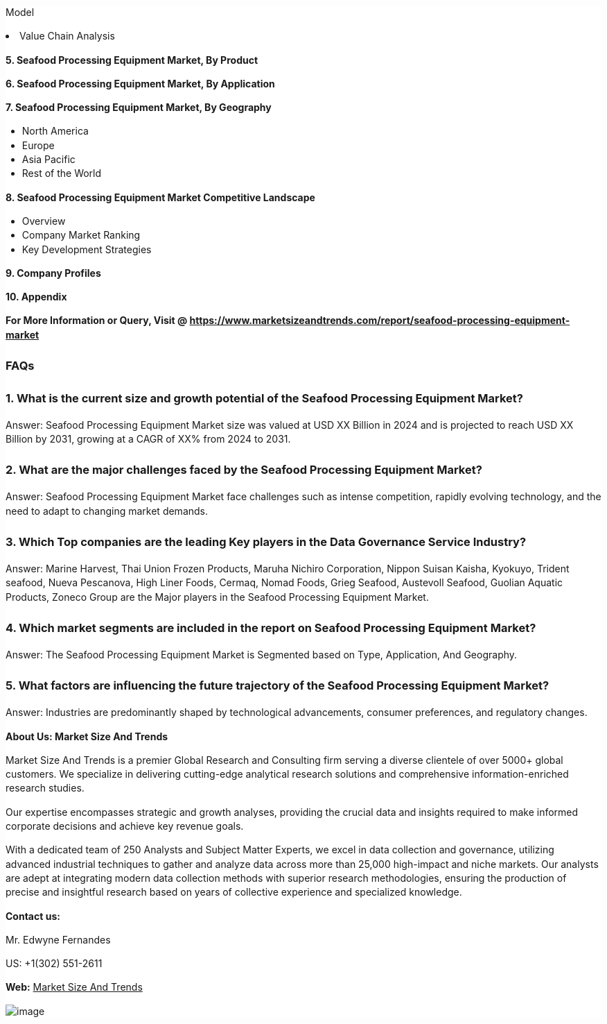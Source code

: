 Model</span></li><li><span class="">Value Chain Analysis</span></li></ul></div><div class="" data-test-id=""><p><strong><span class="">5. Seafood Processing Equipment Market, By Product</span></strong></p></div><div class="" data-test-id=""><p><strong><span class="">6. Seafood Processing Equipment Market, By Application</span></strong></p></div><div class="" data-test-id=""><p><strong><span class="">7. Seafood Processing Equipment Market, By Geography</span></strong></p></div><div class="" data-test-id=""><ul><li><span class="">North America</span></li><li><span class="">Europe</span></li><li><span class="">Asia Pacific</span></li><li><span class="">Rest of the World</span></li></ul></div><div class="" data-test-id=""><p><strong><span class="">8. Seafood Processing Equipment Market Competitive Landscape</span></strong></p></div><div class="" data-test-id=""><ul><li><span class="">Overview</span></li><li><span class="">Company Market Ranking</span></li><li><span class="">Key Development Strategies</span></li></ul></div><div class="" data-test-id=""><p><strong><span class="">9. Company Profiles</span></strong></p></div><div class="" data-test-id=""><p><strong><span class="">10. Appendix</span></strong></p></div><div class="" data-test-id=""><p><strong><span class="">For More Information or Query, Visit @ <a href="https://www.marketsizeandtrends.com/report/seafood-processing-equipment-market" target="_blank">https://www.marketsizeandtrends.com/report/seafood-processing-equipment-market</a></span></strong></p></div><div class="" data-test-id=""><div class="article-main__content" data-test-id="publishing-text-block"><h3><strong><span class="">FAQs</span></strong></h3></div><div class="article-main__content" data-test-id="publishing-text-block"><h3><span class="">1. What is the current size and growth potential of the Seafood Processing Equipment Market?</span></h3></div><div class="article-main__content" data-test-id="publishing-text-block"><p><span class="font-[700]">Answer</span><span class="">: Seafood Processing Equipment Market size was valued at USD XX Billion in 2024 and is projected to reach USD XX Billion by 2031, growing at a CAGR of XX% from 2024 to 2031.</span></p></div><div class="article-main__content" data-test-id="publishing-text-block"><h3><span class="">2. What are the major challenges faced by the Seafood Processing Equipment Market?</span></h3></div><div class="article-main__content" data-test-id="publishing-text-block"><p><span class="font-[700]">Answer</span><span class="">: Seafood Processing Equipment Market face challenges such as intense competition, rapidly evolving technology, and the need to adapt to changing market demands.</span></p></div><div class="article-main__content" data-test-id="publishing-text-block"><h3><span class="">3. Which Top companies are the leading Key players in the Data Governance Service Industry?</span></h3></div><div class="article-main__content" data-test-id="publishing-text-block"><p><span class="font-[700]">Answer</span><span class="">: Marine Harvest, Thai Union Frozen Products, Maruha Nichiro Corporation, Nippon Suisan Kaisha, Kyokuyo, Trident seafood, Nueva Pescanova, High Liner Foods, Cermaq, Nomad Foods, Grieg Seafood, Austevoll Seafood, Guolian Aquatic Products, Zoneco Group are the Major players in the Seafood Processing Equipment Market.</span></p></div><div class="article-main__content" data-test-id="publishing-text-block"><h3><span class="">4. Which market segments are included in the report on Seafood Processing Equipment Market?</span></h3></div><div class="article-main__content" data-test-id="publishing-text-block"><p><span class="font-[700]">Answer</span><span class="">: The Seafood Processing Equipment Market is Segmented based on Type, Application, And Geography.</span></p></div><div class="article-main__content" data-test-id="publishing-text-block"><h3><span class="">5. What factors are influencing the future trajectory of the Seafood Processing Equipment Market?</span></h3></div><div class="article-main__content" data-test-id="publishing-text-block"><p><span class="font-[700]">Answer:</span><span class="">&nbsp;Industries are predominantly shaped by technological advancements, consumer preferences, and regulatory changes.</span></p></div><p><strong><span class="">About Us: Market Size And Trends</span></strong></p></div><div class="" data-test-id=""><p><span class="">Market Size And Trends is a premier Global Research and Consulting firm serving a diverse clientele of over 5000+ global customers. We specialize in delivering cutting-edge analytical research solutions and comprehensive information-enriched research studies.</span></p></div><div class="" data-test-id=""><p><span class="">Our expertise encompasses strategic and growth analyses, providing the crucial data and insights required to make informed corporate decisions and achieve key revenue goals.</span></p></div><div class="" data-test-id=""><p><span class="">With a dedicated team of 250 Analysts and Subject Matter Experts, we excel in data collection and governance, utilizing advanced industrial techniques to gather and analyze data across more than 25,000 high-impact and niche markets. Our analysts are adept at integrating modern data collection methods with superior research methodologies, ensuring the production of precise and insightful research based on years of collective experience and specialized knowledge.</span></p></div><div class="" data-test-id=""><p><strong><span class="">Contact us:</span></strong></p></div><div class="" data-test-id=""><p><span class="">Mr. Edwyne Fernandes</span></p></div><div class="" data-test-id=""><p><span class="">US: +1(302) 551-2611<br /></span></p><p><span class=""><strong>Web:</strong> <a href="https://www.marketsizeandtrends.com/" target="_blank">Market Size And Trends</a></span></p></div>
![image](https://github.com/user-attachments/assets/bd9805cc-73e4-4029-af2e-eddabd8083b8)
